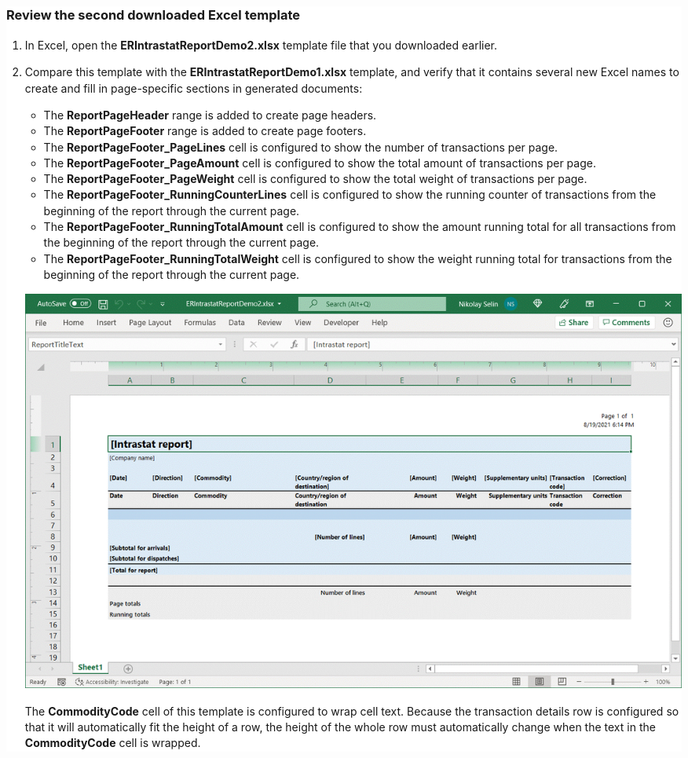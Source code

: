### Review the second downloaded Excel template

1. In Excel, open the **ERIntrastatReportDemo2.xlsx** template file that you downloaded earlier.
2. Compare this template with the **ERIntrastatReportDemo1.xlsx** template, and verify that it contains several new Excel names to create and fill in page-specific sections in generated documents:

    - The **ReportPageHeader** range is added to create page headers.
    - The **ReportPageFooter** range is added to create page footers.
    - The **ReportPageFooter\_PageLines** cell is configured to show the number of transactions per page.
    - The **ReportPageFooter\_PageAmount** cell is configured to show the total amount of transactions per page.
    - The **ReportPageFooter\_PageWeight** cell is configured to show the total weight of transactions per page.
    - The **ReportPageFooter\_RunningCounterLines** cell is configured to show the running counter of transactions from the beginning of the report through the current page.
    - The **ReportPageFooter\_RunningTotalAmount** cell is configured to show the amount running total for all transactions from the beginning of the report through the current page.
    - The **ReportPageFooter\_RunningTotalWeight** cell is configured to show the weight running total for transactions from the beginning of the report through the current page.

    ![Layout of Excel template 2 in the desktop application.](./media/er-paginate-excel-reports-template2a.gif)

    The **CommodityCode** cell of this template is configured to wrap cell text. Because the transaction details row is configured so that it will automatically fit the height of a row, the height of the whole row must automatically change when the text in the **CommodityCode** cell is wrapped.
